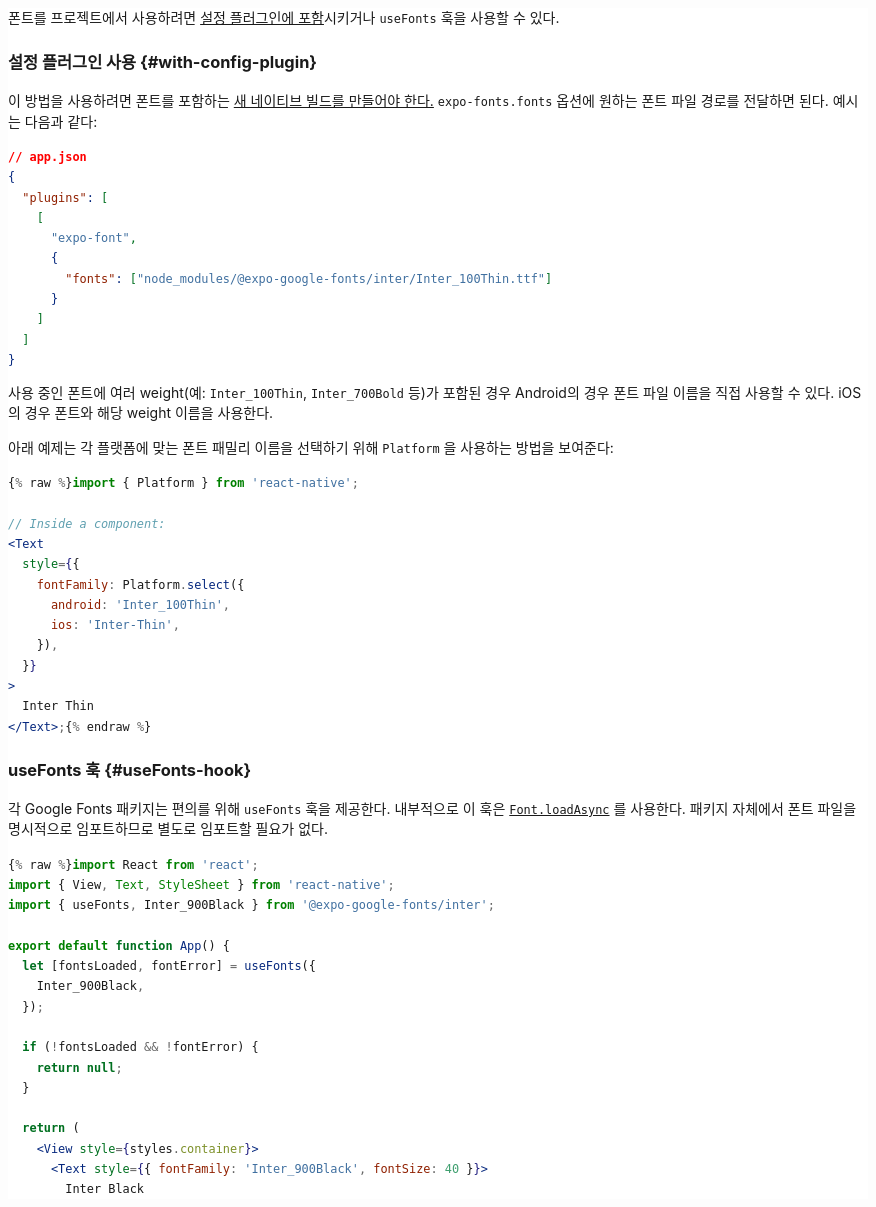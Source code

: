 폰트를 프로젝트에서 사용하려면 [설정 플러그인에 포함](https://docs.expo.dev/develop/user-interface/fonts/#with-config-plugin)시키거나 `useFonts` 훅을 사용할 수 있다.

### 설정 플러그인 사용 {#with-config-plugin}

이 방법을 사용하려면 폰트를 포함하는 [새 네이티브 빌드를 만들어야 한다.](https://docs.expo.dev/develop/development-builds/create-a-build/) `expo-fonts.fonts` 옵션에 원하는 폰트 파일 경로를 전달하면 된다. 예시는 다음과 같다:

```json
// app.json
{
  "plugins": [
    [
      "expo-font",
      {
        "fonts": ["node_modules/@expo-google-fonts/inter/Inter_100Thin.ttf"]
      }
    ]
  ]
}
```

사용 중인 폰트에 여러 weight(예: `Inter_100Thin`, `Inter_700Bold` 등)가 포함된 경우 Android의 경우 폰트 파일 이름을 직접 사용할 수 있다. iOS의 경우 폰트와 해당 weight 이름을 사용한다.

아래 예제는 각 플랫폼에 맞는 폰트 패밀리 이름을 선택하기 위해 `Platform` 을 사용하는 방법을 보여준다:

```jsx
{% raw %}import { Platform } from 'react-native';

// Inside a component:
<Text
  style={{
    fontFamily: Platform.select({
      android: 'Inter_100Thin',
      ios: 'Inter-Thin',
    }),
  }}
>
  Inter Thin
</Text>;{% endraw %}
```

### useFonts 훅 {#useFonts-hook}

각 Google Fonts 패키지는 편의를 위해 `useFonts` 훅을 제공한다. 내부적으로 이 훅은 [`Font.loadAsync`](https://docs.expo.dev/versions/latest/sdk/font/#loadasyncfontfamilyorfontmap-source) 를 사용한다. 패키지 자체에서 폰트 파일을 명시적으로 임포트하므로 별도로 임포트할 필요가 없다.

```jsx
{% raw %}import React from 'react';
import { View, Text, StyleSheet } from 'react-native';
import { useFonts, Inter_900Black } from '@expo-google-fonts/inter';

export default function App() {
  let [fontsLoaded, fontError] = useFonts({
    Inter_900Black,
  });

  if (!fontsLoaded && !fontError) {
    return null;
  }

  return (
    <View style={styles.container}>
      <Text style={{ fontFamily: 'Inter_900Black', fontSize: 40 }}>
        Inter Black
```